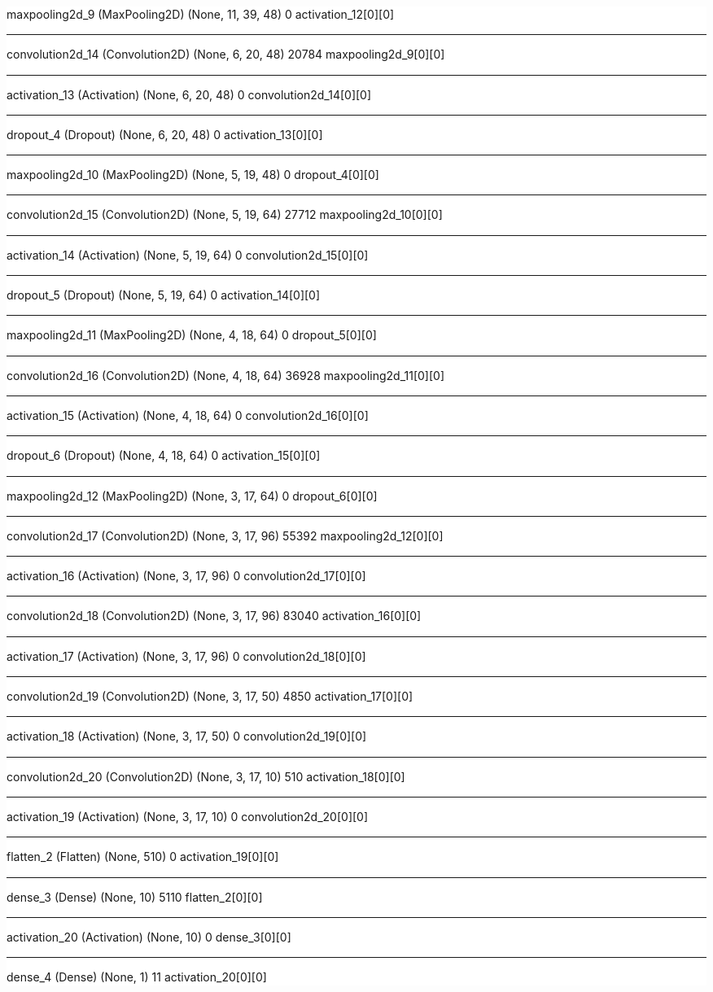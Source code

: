 maxpooling2d_9 (MaxPooling2D)    (None, 11, 39, 48)    0           activation_12[0][0]              
____________________________________________________________________________________________________
convolution2d_14 (Convolution2D) (None, 6, 20, 48)     20784       maxpooling2d_9[0][0]             
____________________________________________________________________________________________________
activation_13 (Activation)       (None, 6, 20, 48)     0           convolution2d_14[0][0]           
____________________________________________________________________________________________________
dropout_4 (Dropout)              (None, 6, 20, 48)     0           activation_13[0][0]              
____________________________________________________________________________________________________
maxpooling2d_10 (MaxPooling2D)   (None, 5, 19, 48)     0           dropout_4[0][0]                  
____________________________________________________________________________________________________
convolution2d_15 (Convolution2D) (None, 5, 19, 64)     27712       maxpooling2d_10[0][0]            
____________________________________________________________________________________________________
activation_14 (Activation)       (None, 5, 19, 64)     0           convolution2d_15[0][0]           
____________________________________________________________________________________________________
dropout_5 (Dropout)              (None, 5, 19, 64)     0           activation_14[0][0]              
____________________________________________________________________________________________________
maxpooling2d_11 (MaxPooling2D)   (None, 4, 18, 64)     0           dropout_5[0][0]                  
____________________________________________________________________________________________________
convolution2d_16 (Convolution2D) (None, 4, 18, 64)     36928       maxpooling2d_11[0][0]            
____________________________________________________________________________________________________
activation_15 (Activation)       (None, 4, 18, 64)     0           convolution2d_16[0][0]           
____________________________________________________________________________________________________
dropout_6 (Dropout)              (None, 4, 18, 64)     0           activation_15[0][0]              
____________________________________________________________________________________________________
maxpooling2d_12 (MaxPooling2D)   (None, 3, 17, 64)     0           dropout_6[0][0]                  
____________________________________________________________________________________________________
convolution2d_17 (Convolution2D) (None, 3, 17, 96)     55392       maxpooling2d_12[0][0]            
____________________________________________________________________________________________________
activation_16 (Activation)       (None, 3, 17, 96)     0           convolution2d_17[0][0]           
____________________________________________________________________________________________________
convolution2d_18 (Convolution2D) (None, 3, 17, 96)     83040       activation_16[0][0]              
____________________________________________________________________________________________________
activation_17 (Activation)       (None, 3, 17, 96)     0           convolution2d_18[0][0]           
____________________________________________________________________________________________________
convolution2d_19 (Convolution2D) (None, 3, 17, 50)     4850        activation_17[0][0]              
____________________________________________________________________________________________________
activation_18 (Activation)       (None, 3, 17, 50)     0           convolution2d_19[0][0]           
____________________________________________________________________________________________________
convolution2d_20 (Convolution2D) (None, 3, 17, 10)     510         activation_18[0][0]              
____________________________________________________________________________________________________
activation_19 (Activation)       (None, 3, 17, 10)     0           convolution2d_20[0][0]           
____________________________________________________________________________________________________
flatten_2 (Flatten)              (None, 510)           0           activation_19[0][0]              
____________________________________________________________________________________________________
dense_3 (Dense)                  (None, 10)            5110        flatten_2[0][0]                  
____________________________________________________________________________________________________
activation_20 (Activation)       (None, 10)            0           dense_3[0][0]                    
____________________________________________________________________________________________________
dense_4 (Dense)                  (None, 1)             11          activation_20[0][0]              
